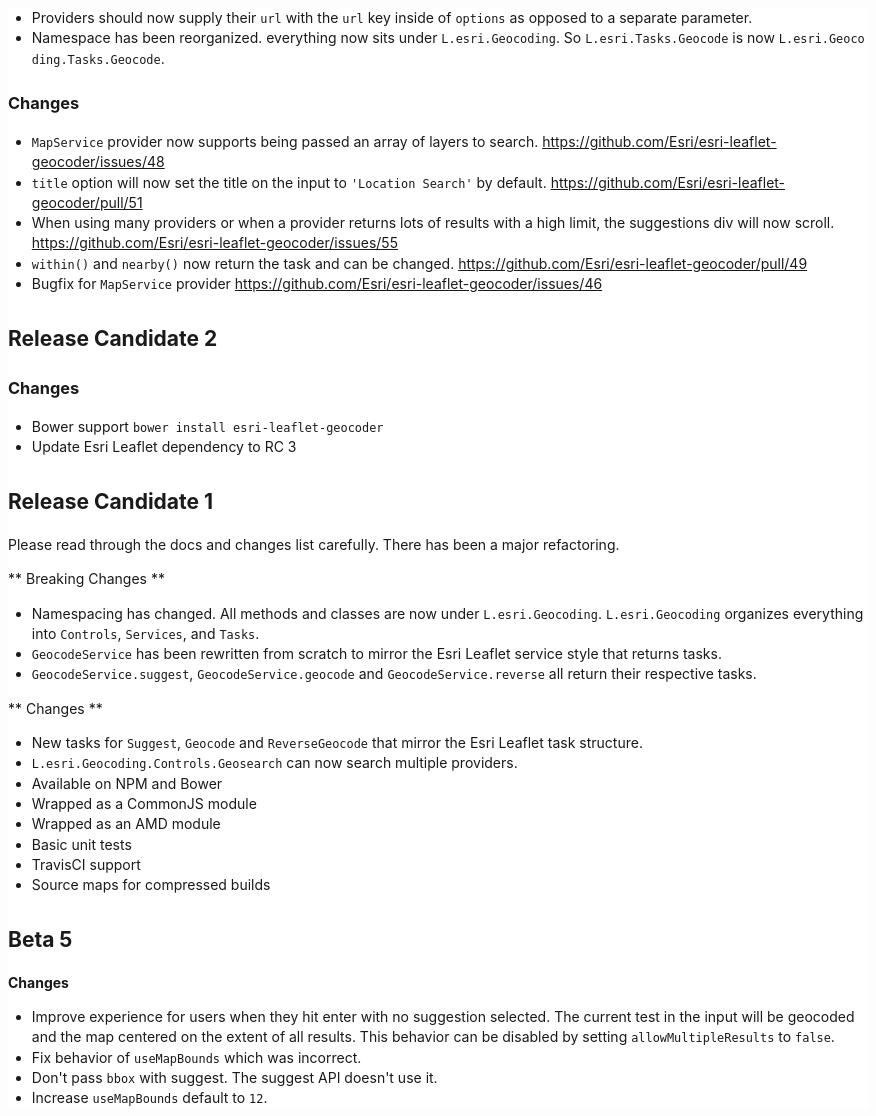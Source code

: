 * Providers should now supply their `url` with the `url` key inside of `options` as opposed to a separate parameter.
* Namespace has been reorganized. everything now sits under `L.esri.Geocoding`. So `L.esri.Tasks.Geocode` is now `L.esri.Geocoding.Tasks.Geocode`.

### Changes

* `MapService` provider now supports being passed an array of layers to search. https://github.com/Esri/esri-leaflet-geocoder/issues/48
* `title` option will now set the title on the input to `'Location Search'` by default. https://github.com/Esri/esri-leaflet-geocoder/pull/51
* When using many providers or when a provider returns lots of results with a high limit, the suggestions div will now scroll. https://github.com/Esri/esri-leaflet-geocoder/issues/55
* `within()` and `nearby()` now return the task and can be changed. https://github.com/Esri/esri-leaflet-geocoder/pull/49
* Bugfix for `MapService` provider https://github.com/Esri/esri-leaflet-geocoder/issues/46

## Release Candidate 2

### Changes

* Bower support `bower install esri-leaflet-geocoder`
* Update Esri Leaflet dependency to RC 3

## Release Candidate 1

Please read through the docs and changes list carefully. There has been a major refactoring.

** Breaking Changes **

* Namespacing has changed. All methods and classes are now under `L.esri.Geocoding`. `L.esri.Geocoding` organizes everything into `Controls`, `Services`, and `Tasks`.
* `GeocodeService` has been rewritten from scratch to mirror the Esri Leaflet service style that returns tasks.
* `GeocodeService.suggest`, `GeocodeService.geocode` and `GeocodeService.reverse` all return their respective tasks.

** Changes **

* New tasks for `Suggest`, `Geocode` and `ReverseGeocode` that mirror the Esri Leaflet task structure.
* `L.esri.Geocoding.Controls.Geosearch` can now search multiple providers.
* Available on NPM and Bower
* Wrapped as a CommonJS module
* Wrapped as an AMD module
* Basic unit tests
* TravisCI support
* Source maps for compressed builds

## Beta 5

**Changes**
* Improve experience for users when they hit enter with no suggestion selected. The current test in the input will be geocoded and the map centered on the extent of all results. This behavior can be disabled by setting `allowMultipleResults` to `false`.
* Fix behavior of `useMapBounds` which was incorrect.
* Don't pass `bbox` with suggest. The suggest API doesn't use it.
* Increase `useMapBounds` default to `12`.
